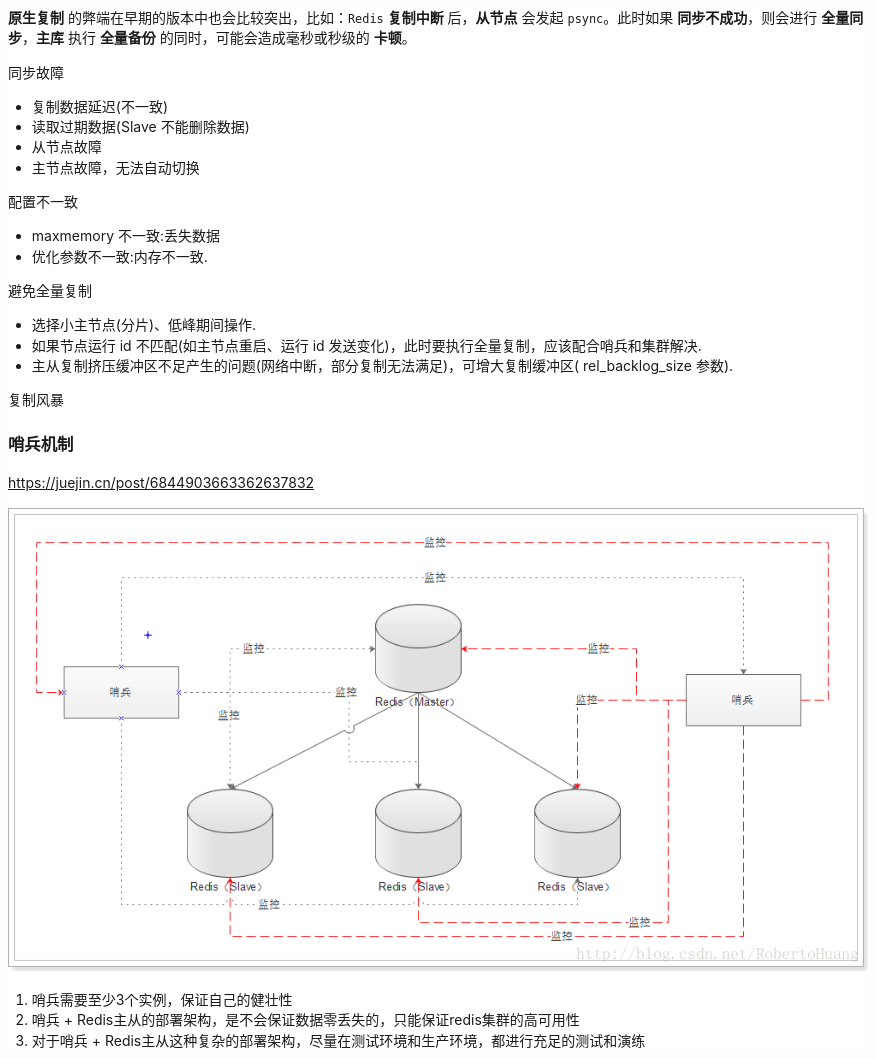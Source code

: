 **原生复制** 的弊端在早期的版本中也会比较突出，比如：`Redis` **复制中断** 后，**从节点** 会发起 `psync`。此时如果 **同步不成功**，则会进行 **全量同步**，**主库** 执行 **全量备份** 的同时，可能会造成毫秒或秒级的 **卡顿**。

同步故障
- 复制数据延迟(不一致)
- 读取过期数据(Slave 不能删除数据)
- 从节点故障
- 主节点故障，无法自动切换

配置不一致
- maxmemory 不一致:丢失数据
- 优化参数不一致:内存不一致.

避免全量复制
- 选择小主节点(分片)、低峰期间操作.
- 如果节点运行 id 不匹配(如主节点重启、运行 id 发送变化)，此时要执行全量复制，应该配合哨兵和集群解决.
- 主从复制挤压缓冲区不足产生的问题(网络中断，部分复制无法满足)，可增大复制缓冲区( rel_backlog_size 参数).

复制风暴





### 哨兵机制

https://juejin.cn/post/6844903663362637832

![哨兵机制-拓扑图](images/哨兵机制.png)

1. 哨兵需要至少3个实例，保证自己的健壮性
2. 哨兵 + Redis主从的部署架构，是不会保证数据零丢失的，只能保证redis集群的高可用性
3. 对于哨兵 + Redis主从这种复杂的部署架构，尽量在测试环境和生产环境，都进行充足的测试和演练
